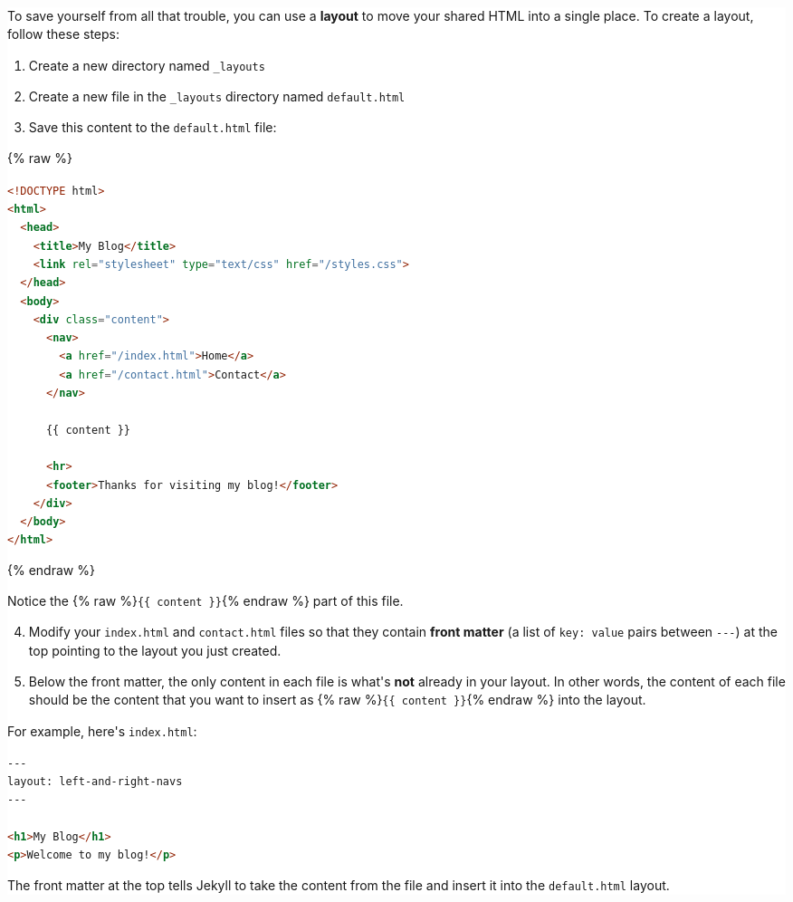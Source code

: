 To save yourself from all that trouble, you can use a **layout** to move your shared HTML into a single place. To create a layout, follow these steps:

1. Create a new directory named `_layouts`

2. Create a new file in the `_layouts` directory named `default.html`

3. Save this content to the `default.html` file:

{% raw %}
   ```html
   <!DOCTYPE html>
   <html>
     <head>
       <title>My Blog</title>
       <link rel="stylesheet" type="text/css" href="/styles.css">
     </head>
     <body>
       <div class="content">
         <nav>
           <a href="/index.html">Home</a>
           <a href="/contact.html">Contact</a>
         </nav>

         {{ content }}

         <hr>
         <footer>Thanks for visiting my blog!</footer>
       </div>
     </body>
   </html>
   ```
   {% endraw %}

   Notice the {% raw %}`{{ content }}`{% endraw %} part of this file.

4. Modify your `index.html` and `contact.html` files so that they contain **front matter** (a list of `key: value` pairs between `---`) at the top pointing to the layout you just created.

5. Below the front matter, the only content in each file is what's **not** already in your layout. In other words, the content of each file should be the content that you want to insert as {% raw %}`{{ content }}`{% endraw %} into the layout.

For example, here's `index.html`:

```html
---
layout: left-and-right-navs
---

<h1>My Blog</h1>
<p>Welcome to my blog!</p>
```

The front matter at the top tells Jekyll to take the content from the file and insert it into the `default.html` layout.
